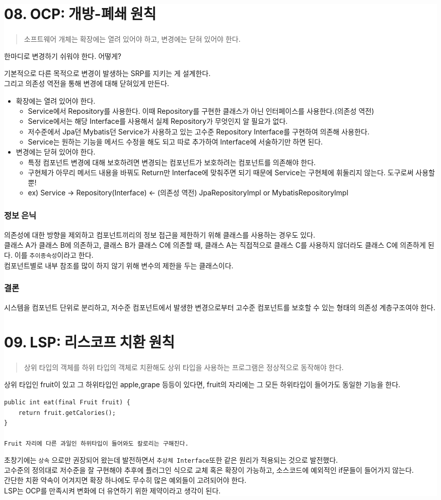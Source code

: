 




# 08. OCP: 개방-폐쇄 원칙


> 소프트웨어 개체는 확장에는 열려 있어야 하고, 변경에는 닫혀 있어야 한다.

한마디로 변경하기 쉬워야 한다. 어떻게?<br>

기본적으로 다른 목적으로 변경이 발생하는 SRP를 지키는 게 설계한다.<br>
그리고 의존성 역전을 통해 변경에 대해 닫혀있게 만든다.<br>

* 확장에는 열려 있어야 한다.
  * Service에서 Repository를 사용한다. 이때 Repository를 구현한 클래스가 아닌 인터페이스를 사용한다.(의존성 역전)
  * Service에서는 해당 Interface를 사용해서 실제 Repository가 무엇인지 알 필요가 없다.
  * 저수준에서 Jpa던 Mybatis던 Service가 사용하고 있는 고수준 Repository Interface를 구현하여 의존해 사용한다.
  * Service는 원하는 기능을 메서드 수정을 해도 되고 따로 추가하여 Interface에 서술하기만 하면 된다.
* 변경에는 닫혀 있어야 한다. 
  * 특정 컴포넌트 변경에 대해 보호하려면 변경되는 컴포넌트가 보호하려는 컴포넌트를 의존해야 한다.
  * 구현체가 아무리 메서드 내용을 바꿔도 Return만 Interface에 맞춰주면 되기 때문에 Service는 구현체에 휘둘리지 않는다. 도구로써 사용할뿐!
  * ex) Service -> Repository(Interface)  <- (의존성 역전) JpaRepositoryImpl or MybatisRepositoryImpl


### 정보 은닉

의존성에 대한 방향을 제외하고 컴포넌트끼리의 정보 접근을 제한하기 위해 클래스를 사용하는 경우도 있다.<br>
클래스 A가 클래스 B에 의존하고, 클래스 B가 클래스 C에 의존할 때, 클래스 A는 직접적으로 클래스 C를 사용하지 않더라도 클래스 C에 의존하게 된다. 이를 `추이종속성`이라고 한다.<br>
컴포넌트별로 내부 참조를 많이 하지 않기 위해 변수의 제한을 두는 클래스이다.<br>



### 결론

시스템을 컴포넌트 단위로 분리하고, 저수준 컴포넌트에서 발생한 변경으로부터 고수준 컴포넌트를 보호할 수 있는 형태의 의존성 계층구조여야 한다.


# 09. LSP: 리스코프 치환 원칙

> 상위 타입의 객체를 하위 타입의 객체로 치환해도 상위 타입을 사용하는 프로그램은 정상적으로 동작해야 한다.

상위 타입인 fruit이 있고 그 하위타입인 apple,grape 등등이 있다면, fruit의 자리에는 그 모든 하위타입이 들어가도 동일한 기능을 한다.<br>

```
public int eat(final Fruit fruit) {
    return fruit.getCalories();
}

Fruit 자리에 다른 과일인 하위타입이 들어와도 칼로리는 구해진다. 
```

초창기에는 `상속` 으로만 권장되어 왔는데 발전하면서 `추상체 Interface`또한 같은 원리가 적용되는 것으로 발전했다.<br>
고수준의 정의대로 저수준을 잘 구현해야 추후에 플러그인 식으로 교체 혹은 확장이 가능하고, 소스코드에 예외적인 if문들이 들어가지 않는다.<br>
간단한 치환 약속이 어겨지면 확장 하나에도 무수히 많은 예외들이 고려되어야 한다.<br>
LSP는 OCP를 만족시켜 변화에 더 유연하기 위한 제약이라고 생각이 된다.<br>
